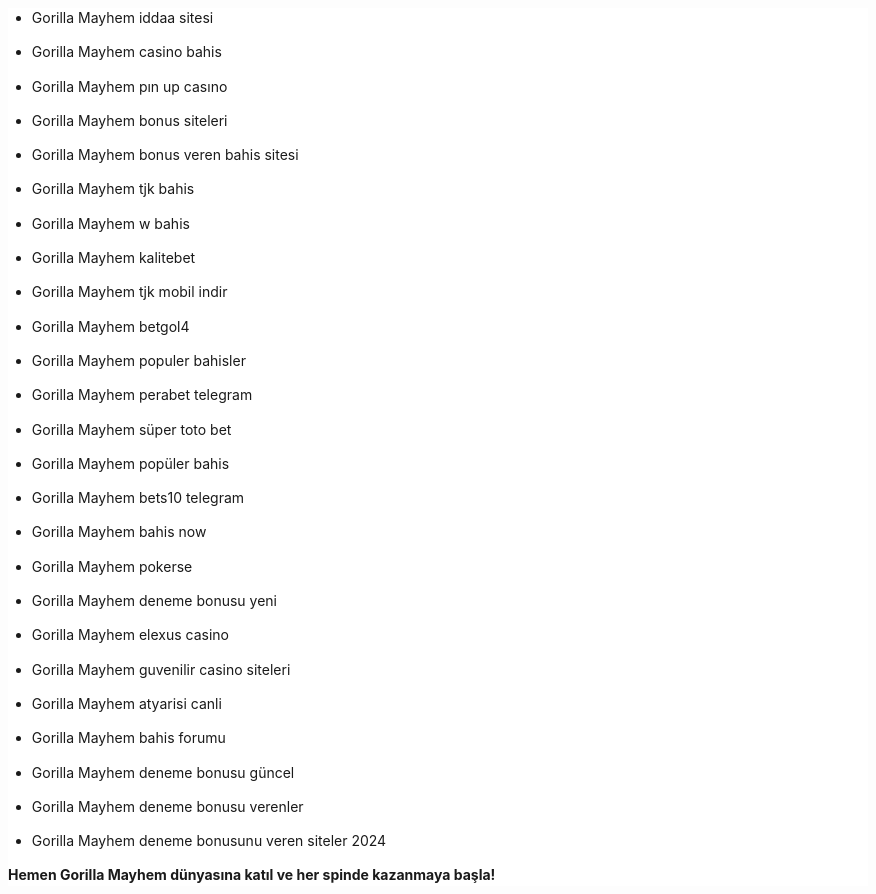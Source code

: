 - Gorilla Mayhem iddaa sitesi

- Gorilla Mayhem casino bahis

- Gorilla Mayhem pın up casıno

- Gorilla Mayhem bonus siteleri

- Gorilla Mayhem bonus veren bahis sitesi

- Gorilla Mayhem tjk bahis

- Gorilla Mayhem w bahis

- Gorilla Mayhem kalitebet

- Gorilla Mayhem tjk mobil indir

- Gorilla Mayhem betgol4

- Gorilla Mayhem populer bahisler

- Gorilla Mayhem perabet telegram

- Gorilla Mayhem süper toto bet

- Gorilla Mayhem popüler bahis

- Gorilla Mayhem bets10 telegram

- Gorilla Mayhem bahis now

- Gorilla Mayhem pokerse

- Gorilla Mayhem deneme bonusu yeni

- Gorilla Mayhem elexus casino

- Gorilla Mayhem guvenilir casino siteleri

- Gorilla Mayhem atyarisi canli

- Gorilla Mayhem bahis forumu

- Gorilla Mayhem deneme bonusu güncel

- Gorilla Mayhem deneme bonusu verenler

- Gorilla Mayhem deneme bonusunu veren siteler 2024

**Hemen Gorilla Mayhem dünyasına katıl ve her spinde kazanmaya başla!**